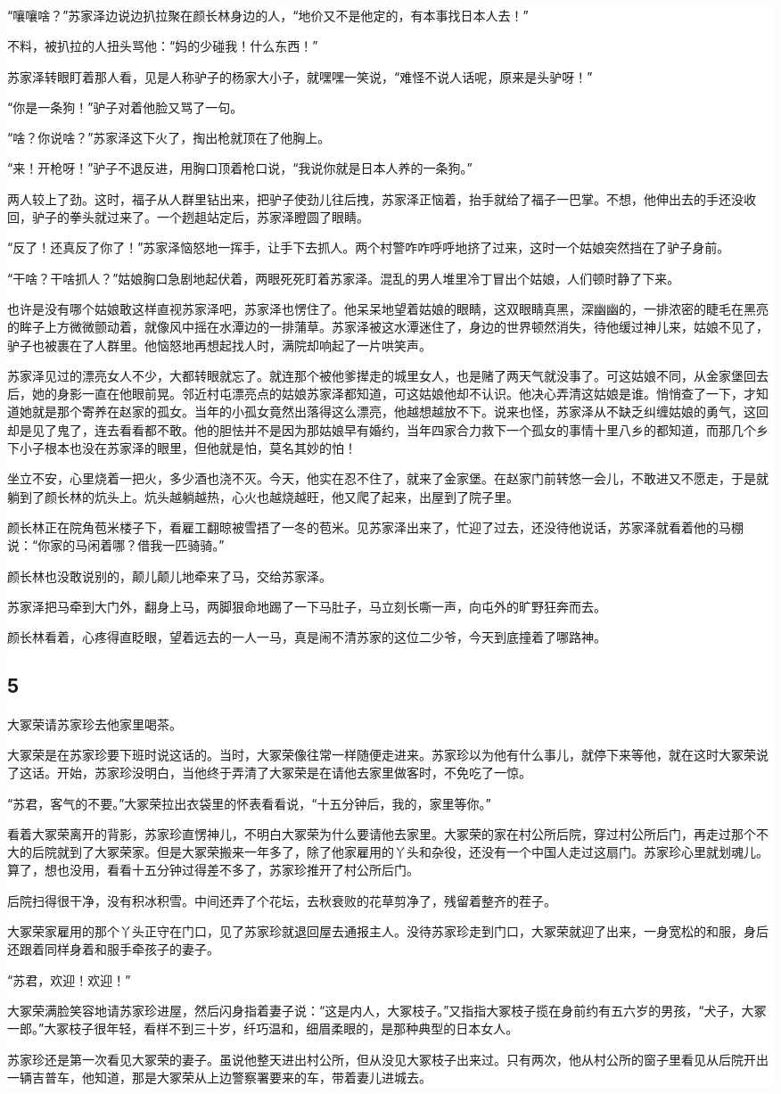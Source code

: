 “嚷嚷啥？”苏家泽边说边扒拉聚在颜长林身边的人，“地价又不是他定的，有本事找日本人去！”

不料，被扒拉的人扭头骂他：“妈的少碰我！什么东西！”

苏家泽转眼盯着那人看，见是人称驴子的杨家大小子，就嘿嘿一笑说，“难怪不说人话呢，原来是头驴呀！”

“你是一条狗！”驴子对着他脸又骂了一句。

“啥？你说啥？”苏家泽这下火了，掏出枪就顶在了他胸上。

“来！开枪呀！”驴子不退反进，用胸口顶着枪口说，“我说你就是日本人养的一条狗。”

两人较上了劲。这时，福子从人群里钻出来，把驴子使劲儿往后拽，苏家泽正恼着，抬手就给了福子一巴掌。不想，他伸出去的手还没收回，驴子的拳头就过来了。一个趔趄站定后，苏家泽瞪圆了眼睛。

“反了！还真反了你了！”苏家泽恼怒地一挥手，让手下去抓人。两个村警咋咋呼呼地挤了过来，这时一个姑娘突然挡在了驴子身前。

“干啥？干啥抓人？”姑娘胸口急剧地起伏着，两眼死死盯着苏家泽。混乱的男人堆里冷丁冒出个姑娘，人们顿时静了下来。

也许是没有哪个姑娘敢这样直视苏家泽吧，苏家泽也愣住了。他呆呆地望着姑娘的眼睛，这双眼睛真黑，深幽幽的，一排浓密的睫毛在黑亮的眸子上方微微颤动着，就像风中摇在水潭边的一排蒲草。苏家泽被这水潭迷住了，身边的世界顿然消失，待他缓过神儿来，姑娘不见了，驴子也被裹在了人群里。他恼怒地再想起找人时，满院却响起了一片哄笑声。

苏家泽见过的漂亮女人不少，大都转眼就忘了。就连那个被他爹撵走的城里女人，也是赌了两天气就没事了。可这姑娘不同，从金家堡回去后，她的身影一直在他眼前晃。邻近村屯漂亮点的姑娘苏家泽都知道，可这姑娘他却不认识。他决心弄清这姑娘是谁。悄悄查了一下，才知道她就是那个寄养在赵家的孤女。当年的小孤女竟然出落得这么漂亮，他越想越放不下。说来也怪，苏家泽从不缺乏纠缠姑娘的勇气，这回却是见了鬼了，连去看看都不敢。他的胆怯并不是因为那姑娘早有婚约，当年四家合力救下一个孤女的事情十里八乡的都知道，而那几个乡下小子根本也没在苏家泽的眼里，但他就是怕，莫名其妙的怕！

坐立不安，心里烧着一把火，多少酒也浇不灭。今天，他实在忍不住了，就来了金家堡。在赵家门前转悠一会儿，不敢进又不愿走，于是就躺到了颜长林的炕头上。炕头越躺越热，心火也越烧越旺，他又爬了起来，出屋到了院子里。

颜长林正在院角苞米楼子下，看雇工翻晾被雪捂了一冬的苞米。见苏家泽出来了，忙迎了过去，还没待他说话，苏家泽就看着他的马棚说：“你家的马闲着哪？借我一匹骑骑。”

颜长林也没敢说别的，颠儿颠儿地牵来了马，交给苏家泽。

苏家泽把马牵到大门外，翻身上马，两脚狠命地踢了一下马肚子，马立刻长嘶一声，向屯外的旷野狂奔而去。

颜长林看着，心疼得直眨眼，望着远去的一人一马，真是闹不清苏家的这位二少爷，今天到底撞着了哪路神。



## 5

<div class="content">

大冢荣请苏家珍去他家里喝茶。

大冢荣是在苏家珍要下班时说这话的。当时，大冢荣像往常一样随便走进来。苏家珍以为他有什么事儿，就停下来等他，就在这时大冢荣说了这话。开始，苏家珍没明白，当他终于弄清了大冢荣是在请他去家里做客时，不免吃了一惊。

“苏君，客气的不要。”大冢荣拉出衣袋里的怀表看看说，“十五分钟后，我的，家里等你。”

看着大冢荣离开的背影，苏家珍直愣神儿，不明白大冢荣为什么要请他去家里。大冢荣的家在村公所后院，穿过村公所后门，再走过那个不大的后院就到了大冢荣家。但是大冢荣搬来一年多了，除了他家雇用的丫头和杂役，还没有一个中国人走过这扇门。苏家珍心里就划魂儿。算了，想也没用，看看十五分钟过得差不多了，苏家珍推开了村公所后门。

后院扫得很干净，没有积冰积雪。中间还弄了个花坛，去秋衰败的花草剪净了，残留着整齐的茬子。

大冢荣家雇用的那个丫头正守在门口，见了苏家珍就退回屋去通报主人。没待苏家珍走到门口，大冢荣就迎了出来，一身宽松的和服，身后还跟着同样身着和服手牵孩子的妻子。

“苏君，欢迎！欢迎！”

大冢荣满脸笑容地请苏家珍进屋，然后闪身指着妻子说：“这是内人，大冢枝子。”又指指大冢枝子揽在身前约有五六岁的男孩，“犬子，大冢一郎。”大冢枝子很年轻，看样不到三十岁，纤巧温和，细眉柔眼的，是那种典型的日本女人。

苏家珍还是第一次看见大冢荣的妻子。虽说他整天进出村公所，但从没见大冢枝子出来过。只有两次，他从村公所的窗子里看见从后院开出一辆吉普车，他知道，那是大冢荣从上边警察署要来的车，带着妻儿进城去。
